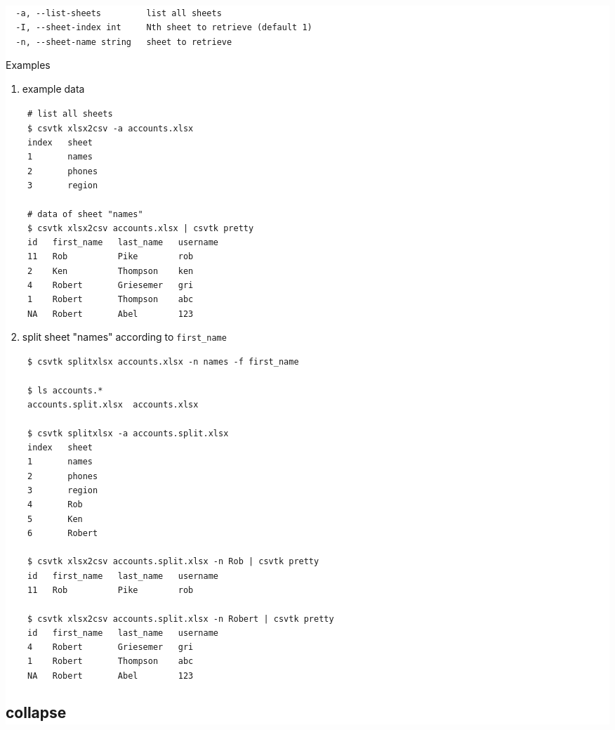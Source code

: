 ```
  -a, --list-sheets         list all sheets
  -I, --sheet-index int     Nth sheet to retrieve (default 1)
  -n, --sheet-name string   sheet to retrieve
```

Examples


1. example data

        # list all sheets
        $ csvtk xlsx2csv -a accounts.xlsx
        index   sheet
        1       names
        2       phones
        3       region

        # data of sheet "names"
        $ csvtk xlsx2csv accounts.xlsx | csvtk pretty
        id   first_name   last_name   username
        11   Rob          Pike        rob
        2    Ken          Thompson    ken
        4    Robert       Griesemer   gri
        1    Robert       Thompson    abc
        NA   Robert       Abel        123

1. split sheet "names" according to `first_name`

        $ csvtk splitxlsx accounts.xlsx -n names -f first_name

        $ ls accounts.*
        accounts.split.xlsx  accounts.xlsx

        $ csvtk splitxlsx -a accounts.split.xlsx
        index   sheet
        1       names
        2       phones
        3       region
        4       Rob
        5       Ken
        6       Robert

        $ csvtk xlsx2csv accounts.split.xlsx -n Rob | csvtk pretty
        id   first_name   last_name   username
        11   Rob          Pike        rob

        $ csvtk xlsx2csv accounts.split.xlsx -n Robert | csvtk pretty
        id   first_name   last_name   username
        4    Robert       Griesemer   gri
        1    Robert       Thompson    abc
        NA   Robert       Abel        123

## collapse
